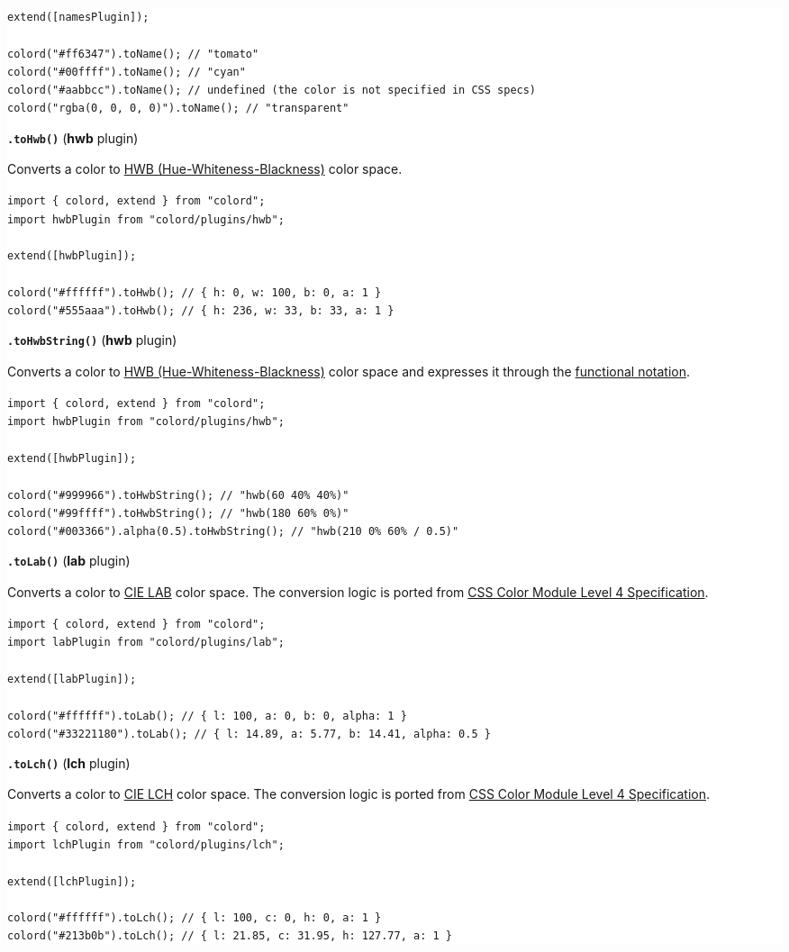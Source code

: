     extend([namesPlugin]);

    colord("#ff6347").toName(); // "tomato"
    colord("#00ffff").toName(); // "cyan"
    colord("#aabbcc").toName(); // undefined (the color is not specified in CSS specs)
    colord("rgba(0, 0, 0, 0)").toName(); // "transparent"

**`.toHwb()`** (**hwb** plugin)

Converts a color to [HWB (Hue-Whiteness-Blackness)](https://en.wikipedia.org/wiki/HWB_color_model) color space.

    import { colord, extend } from "colord";
    import hwbPlugin from "colord/plugins/hwb";

    extend([hwbPlugin]);

    colord("#ffffff").toHwb(); // { h: 0, w: 100, b: 0, a: 1 }
    colord("#555aaa").toHwb(); // { h: 236, w: 33, b: 33, a: 1 }

**`.toHwbString()`** (**hwb** plugin)

Converts a color to [HWB (Hue-Whiteness-Blackness)](https://en.wikipedia.org/wiki/HWB_color_model) color space and expresses it through the [functional notation](https://www.w3.org/TR/css-color-4/#the-hwb-notation).

    import { colord, extend } from "colord";
    import hwbPlugin from "colord/plugins/hwb";

    extend([hwbPlugin]);

    colord("#999966").toHwbString(); // "hwb(60 40% 40%)"
    colord("#99ffff").toHwbString(); // "hwb(180 60% 0%)"
    colord("#003366").alpha(0.5).toHwbString(); // "hwb(210 0% 60% / 0.5)"

**`.toLab()`** (**lab** plugin)

Converts a color to [CIE LAB](https://en.wikipedia.org/wiki/CIELAB_color_space) color space. The conversion logic is ported from [CSS Color Module Level 4 Specification](https://www.w3.org/TR/css-color-4/#color-conversion-code).

    import { colord, extend } from "colord";
    import labPlugin from "colord/plugins/lab";

    extend([labPlugin]);

    colord("#ffffff").toLab(); // { l: 100, a: 0, b: 0, alpha: 1 }
    colord("#33221180").toLab(); // { l: 14.89, a: 5.77, b: 14.41, alpha: 0.5 }

**`.toLch()`** (**lch** plugin)

Converts a color to [CIE LCH](https://lea.verou.me/2020/04/lch-colors-in-css-what-why-and-how/) color space. The conversion logic is ported from [CSS Color Module Level 4 Specification](https://www.w3.org/TR/css-color-4/#color-conversion-code).

    import { colord, extend } from "colord";
    import lchPlugin from "colord/plugins/lch";

    extend([lchPlugin]);

    colord("#ffffff").toLch(); // { l: 100, c: 0, h: 0, a: 1 }
    colord("#213b0b").toLch(); // { l: 21.85, c: 31.95, h: 127.77, a: 1 }
